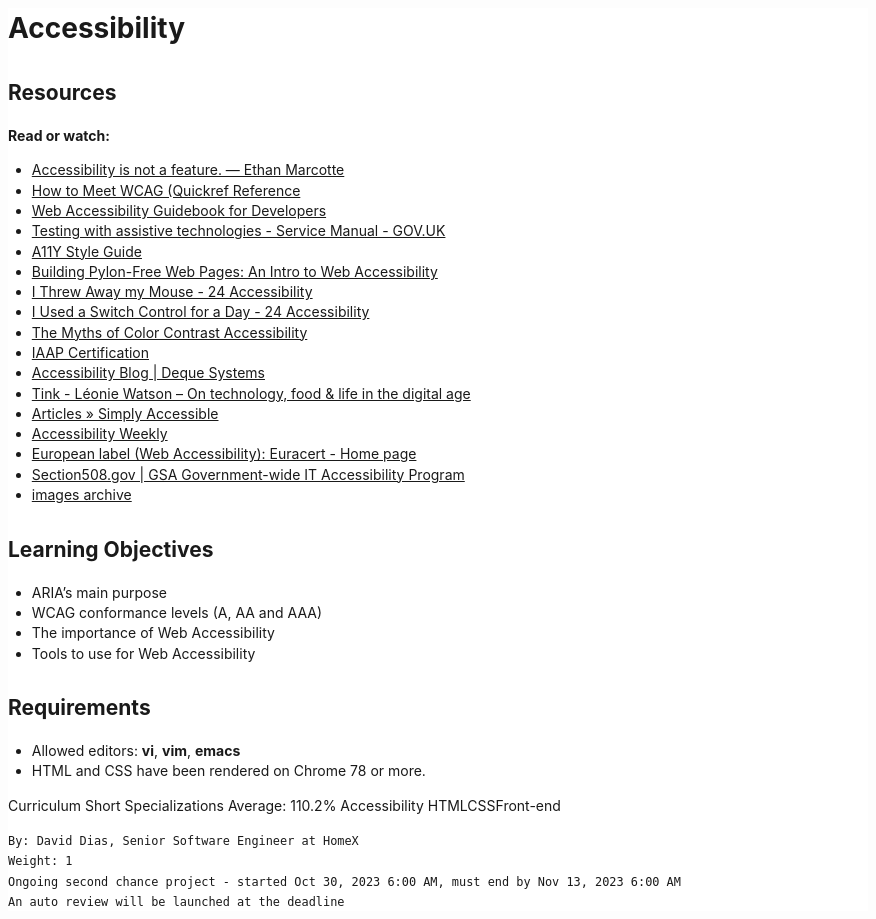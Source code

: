 # Accessibility

## Resources
**Read or watch:**
- [Accessibility is not a feature. — Ethan Marcotte](https://ethanmarcotte.com/wrote/accessibility-is-not-a-feature/)
- [How to Meet WCAG (Quickref Reference](https://www.w3.org/WAI/WCAG21/quickref/?versions=2.0)
- [Web Accessibility Guidebook for Developers](https://www.telerik.com/blogs/web-accessibility-guidebook-for-developers?fbclid=IwAR3v8sqaMyuAYfa14dZJpDKqJd-v8qKfaKeEvZJRKTcRIOabNnYGPo4rA7U)
- [Testing with assistive technologies - Service Manual - GOV.UK](https://www.gov.uk/service-manual/technology/testing-with-assistive-technologies)
- [A11Y Style Guide](https://a11y-style-guide.com/style-guide/)
- [Building Pylon-Free Web Pages: An Intro to Web Accessibility](https://engineering.vena.io/building-pylon-free-web-pages-an-intro-to-web-accessibility/)
- [I Threw Away my Mouse - 24 Accessibility](https://www.24a11y.com/2018/i-threw-away-my-mouse/)
- [I Used a Switch Control for a Day - 24 Accessibility](https://www.24a11y.com/2018/i-used-a-switch-control-for-a-day/)
- [The Myths of Color Contrast Accessibility](https://uxmovement.com/buttons/the-myths-of-color-contrast-accessibility/)
- [IAAP Certification](https://www.accessibilityassociation.org/s/certification)
- [Accessibility Blog | Deque Systems](https://www.deque.com/blog/)
- [Tink - Léonie Watson – On technology, food & life in the digital age](https://tink.uk/)
- [Articles » Simply Accessible](https://www.levelaccess.comarticles/)
- [Accessibility Weekly](https://a11yweekly.com/)
- [European label (Web Accessibility): Euracert - Home page](http://www.euracert.org/en/)
- [Section508.gov | GSA Government-wide IT Accessibility Program](https://www.section508.gov/)
- [images archive]()

## Learning Objectives
- ARIA’s main purpose
- WCAG conformance levels (A, AA and AAA)
- The importance of Web Accessibility
- Tools to use for Web Accessibility

## Requirements
- Allowed editors: **vi**, **vim**, **emacs**
- HTML and CSS have been rendered on Chrome 78 or more.



Curriculum
Short Specializations Average: 110.2%
Accessibility
HTMLCSSFront-end

    By: David Dias, Senior Software Engineer at HomeX
    Weight: 1
    Ongoing second chance project - started Oct 30, 2023 6:00 AM, must end by Nov 13, 2023 6:00 AM
    An auto review will be launched at the deadline
